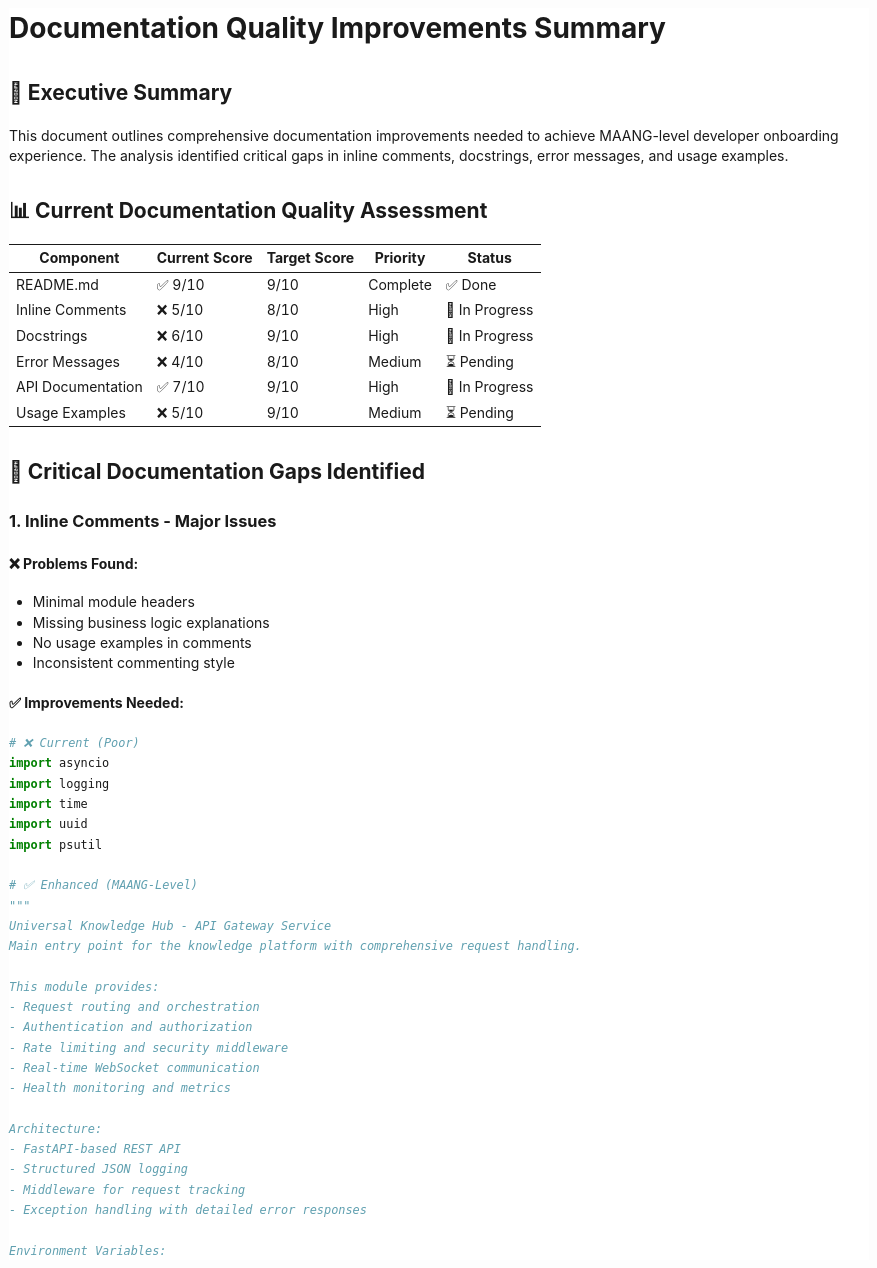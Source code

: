 # Documentation Quality Improvements Summary

## 🎯 **Executive Summary**

This document outlines comprehensive documentation improvements needed to achieve MAANG-level developer onboarding experience. The analysis identified critical gaps in inline comments, docstrings, error messages, and usage examples.

## 📊 **Current Documentation Quality Assessment**

| Component | Current Score | Target Score | Priority | Status |
|-----------|---------------|--------------|----------|---------|
| README.md | ✅ 9/10 | 9/10 | Complete | ✅ Done |
| Inline Comments | ❌ 5/10 | 8/10 | High | 🔄 In Progress |
| Docstrings | ❌ 6/10 | 9/10 | High | 🔄 In Progress |
| Error Messages | ❌ 4/10 | 8/10 | Medium | ⏳ Pending |
| API Documentation | ✅ 7/10 | 9/10 | High | 🔄 In Progress |
| Usage Examples | ❌ 5/10 | 9/10 | Medium | ⏳ Pending |

## 🚨 **Critical Documentation Gaps Identified**

### **1. Inline Comments - Major Issues**

#### **❌ Problems Found:**
- Minimal module headers
- Missing business logic explanations
- No usage examples in comments
- Inconsistent commenting style

#### **✅ Improvements Needed:**
```python
# ❌ Current (Poor)
import asyncio
import logging
import time
import uuid
import psutil

# ✅ Enhanced (MAANG-Level)
"""
Universal Knowledge Hub - API Gateway Service
Main entry point for the knowledge platform with comprehensive request handling.

This module provides:
- Request routing and orchestration
- Authentication and authorization
- Rate limiting and security middleware
- Real-time WebSocket communication
- Health monitoring and metrics

Architecture:
- FastAPI-based REST API
- Structured JSON logging
- Middleware for request tracking
- Exception handling with detailed error responses

Environment Variables:
```